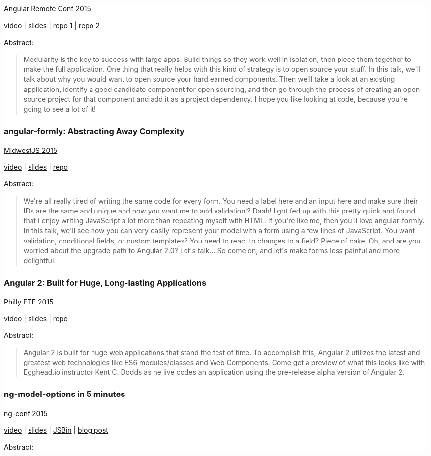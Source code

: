 [Angular Remote Conf 2015](http://angularremoteconf.com)

[video](https://www.youtube.com/watch?v=Zlu3QvuwruY) | [slides](https://slides.com/kentcdodds/open-sourcing-your-stuff) | [repo 1](https://github.com/kentcdodds/todomvc-angular) | [repo 2](https://github.com/angular-todo-mvc/angular-todo-escape)

Abstract: 

> Modularity is the key to success with large apps. Build things so they work well in isolation, then piece them together to make the full application. One thing that really helps with this kind of strategy is to open source your stuff. In this talk, we'll talk about why you would want to open source your hard earned components. Then we'll take a look at an existing application, identify a good candidate component for open sourcing, and then go through the process of creating an open source project for that component and add it as a project dependency. I hope you like looking at code, because you're going to see a lot of it!

### angular-formly: Abstracting Away Complexity

[MidwestJS 2015](http://midwestjs.com)

[video](https://youtu.be/jUX2zcSwbRE) | [slides](http://slides.com/kentcdodds/angular-formly) | [repo](https://github.com/kentcdodds/angular-formly-convert)

Abstract:

> We're all really tired of writing the same code for every form. You need a label here and an input here and make sure their IDs are the same and unique and now you want me to add validation!? Daah! I got fed up with this pretty quick and found that I enjoy writing JavaScript a lot more than repeating myself with HTML. If you're like me, then you'll love angular-formly. In this talk, we'll see how you can very easily represent your model with a form using a few lines of JavaScript. You want validation, conditional fields, or custom templates? You need to react to changes to a field? Piece of cake. Oh, and are you worried about the upgrade path to Angular 2.0? Let's talk... So come on, and let's make forms less painful and more delightful.

### Angular 2: Built for Huge, Long-lasting Applications

[Philly ETE 2015](http://phillyemergingtech.com/sessions/angularjs-2-0-leveling-up/)

[video](http://www.infoq.com/presentations/angularjs-2) | [slides](http://slides.com/kentcdodds/ng2-introduction) | [repo](https://github.com/kentcdodds/ng2-random-user/)

Abstract:

> Angular 2 is built for huge web applications that stand the test of time. To accomplish this, Angular 2 utilizes the latest and greatest web technologies like ES6 modules/classes and Web Components. Come get a preview of what this looks like with Egghead.io instructor Kent C. Dodds as he live codes an application using the pre-release alpha version of Angular 2.

### ng-model-options in 5 minutes

[ng-conf 2015](http://www.ng-conf.org/)

[video](https://youtu.be/k3t3ov6xHDw) | [slides](http://slides.com/kentcdodds/ng-model-options-in-5-minutes#/) | [JSBin](http://jsbin.com/qocekak/edit) | [blog post](https://www.airpair.com/angularjs/posts/ngmodeloptions-total-model-control)

Abstract: 
